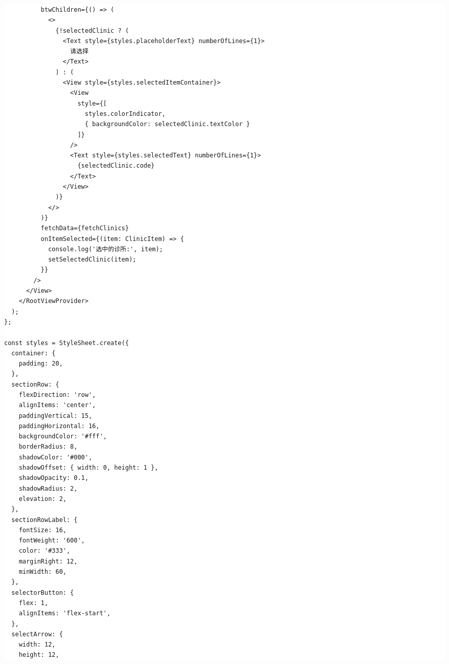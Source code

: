 ```tsx
          btwChildren={() => (
            <>
              {!selectedClinic ? (
                <Text style={styles.placeholderText} numberOfLines={1}>
                  请选择
                </Text>
              ) : (
                <View style={styles.selectedItemContainer}>
                  <View
                    style={[
                      styles.colorIndicator,
                      { backgroundColor: selectedClinic.textColor }
                    ]}
                  />
                  <Text style={styles.selectedText} numberOfLines={1}>
                    {selectedClinic.code}
                  </Text>
                </View>
              )}
            </>
          )}
          fetchData={fetchClinics}
          onItemSelected={(item: ClinicItem) => {
            console.log('选中的诊所:', item);
            setSelectedClinic(item);
          }}
        />
      </View>
    </RootViewProvider>
  );
};

const styles = StyleSheet.create({
  container: {
    padding: 20,
  },
  sectionRow: {
    flexDirection: 'row',
    alignItems: 'center',
    paddingVertical: 15,
    paddingHorizontal: 16,
    backgroundColor: '#fff',
    borderRadius: 8,
    shadowColor: '#000',
    shadowOffset: { width: 0, height: 1 },
    shadowOpacity: 0.1,
    shadowRadius: 2,
    elevation: 2,
  },
  sectionRowLabel: {
    fontSize: 16,
    fontWeight: '600',
    color: '#333',
    marginRight: 12,
    minWidth: 60,
  },
  selectorButton: {
    flex: 1,
    alignItems: 'flex-start',
  },
  selectArrow: {
    width: 12,
    height: 12,
```